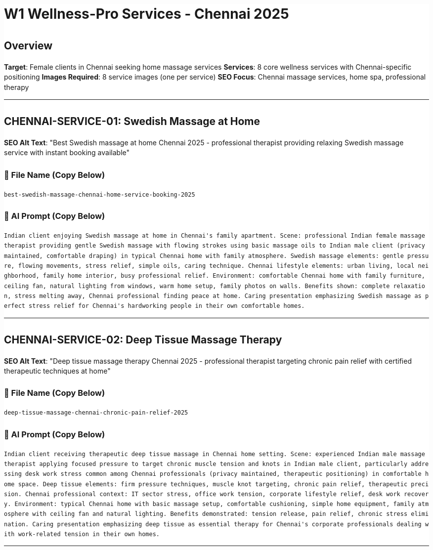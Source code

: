 # W1 Wellness-Pro Services - Chennai 2025

## Overview
**Target**: Female clients in Chennai seeking home massage services
**Services**: 8 core wellness services with Chennai-specific positioning
**Images Required**: 8 service images (one per service)
**SEO Focus**: Chennai massage services, home spa, professional therapy

---

## CHENNAI-SERVICE-01: Swedish Massage at Home

**SEO Alt Text**: "Best Swedish massage at home Chennai 2025 - professional therapist providing relaxing Swedish massage service with instant booking available"

### 📁 File Name (Copy Below)
```
best-swedish-massage-chennai-home-service-booking-2025
```

### 🎨 AI Prompt (Copy Below)
```
Indian client enjoying Swedish massage at home in Chennai's family apartment. Scene: professional Indian female massage therapist providing gentle Swedish massage with flowing strokes using basic massage oils to Indian male client (privacy maintained, comfortable draping) in typical Chennai home with family atmosphere. Swedish massage elements: gentle pressure, flowing movements, stress relief, simple oils, caring technique. Chennai lifestyle elements: urban living, local neighborhood, family home interior, busy professional relief. Environment: comfortable Chennai home with family furniture, ceiling fan, natural lighting from windows, warm home setup, family photos on walls. Benefits shown: complete relaxation, stress melting away, Chennai professional finding peace at home. Caring presentation emphasizing Swedish massage as perfect stress relief for Chennai's hardworking people in their own comfortable homes.
```

---

## CHENNAI-SERVICE-02: Deep Tissue Massage Therapy

**SEO Alt Text**: "Deep tissue massage therapy Chennai 2025 - professional therapist targeting chronic pain relief with certified therapeutic techniques at home"

### 📁 File Name (Copy Below)
```
deep-tissue-massage-chennai-chronic-pain-relief-2025
```

### 🎨 AI Prompt (Copy Below)
```
Indian client receiving therapeutic deep tissue massage in Chennai home setting. Scene: experienced Indian male massage therapist applying focused pressure to target chronic muscle tension and knots in Indian male client, particularly addressing desk work stress common among Chennai professionals (privacy maintained, therapeutic positioning) in comfortable home space. Deep tissue elements: firm pressure techniques, muscle knot targeting, chronic pain relief, therapeutic precision. Chennai professional context: IT sector stress, office work tension, corporate lifestyle relief, desk work recovery. Environment: typical Chennai home with basic massage setup, comfortable cushioning, simple home equipment, family atmosphere with ceiling fan and natural lighting. Benefits demonstrated: tension release, pain relief, chronic stress elimination. Caring presentation emphasizing deep tissue as essential therapy for Chennai's corporate professionals dealing with work-related tension in their own homes.
```

---